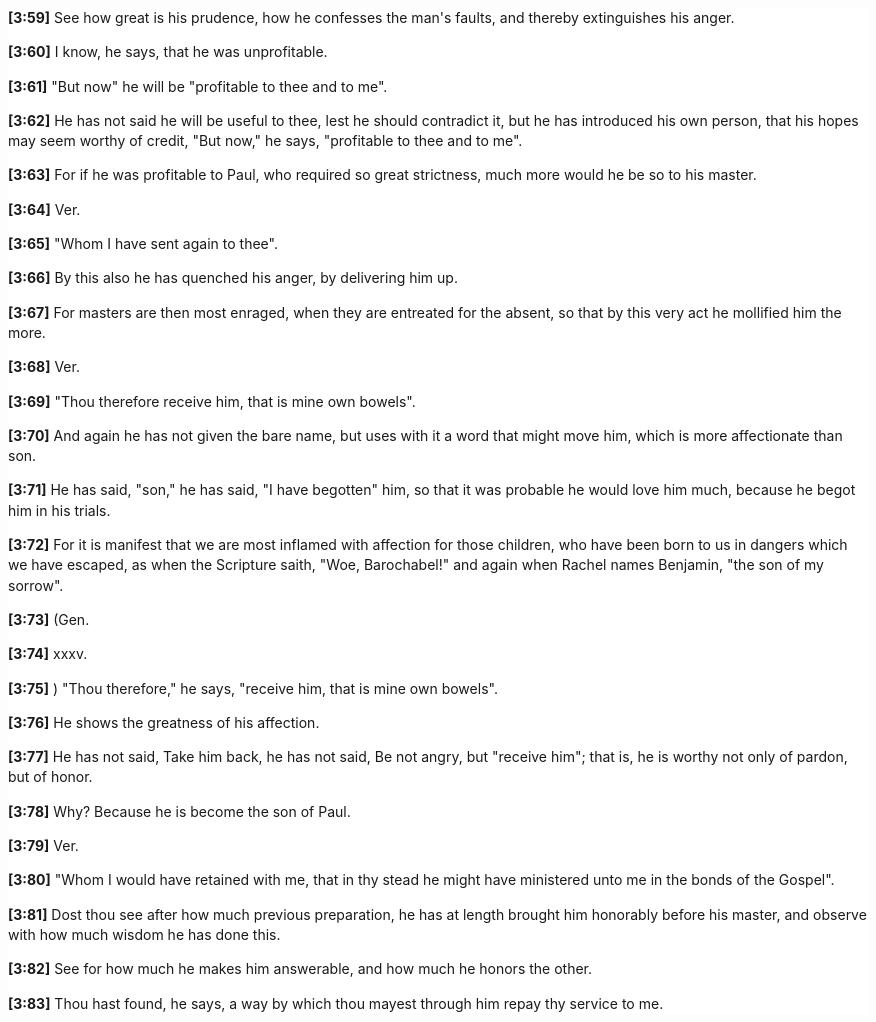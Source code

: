 **[3:59]** See how great is his prudence, how he confesses the man's faults, and thereby extinguishes his anger.

**[3:60]** I know, he says, that he was unprofitable.

**[3:61]** "But now" he will be "profitable to thee and to me".

**[3:62]** He has not said he will be useful to thee, lest he should contradict it, but he has introduced his own person, that his hopes may seem worthy of credit, "But now," he says, "profitable to thee and to me".

**[3:63]** For if he was profitable to Paul, who required so great strictness, much more would he be so to his master.

**[3:64]** Ver.

**[3:65]** "Whom I have sent again to thee".

**[3:66]** By this also he has quenched his anger, by delivering him up.

**[3:67]** For masters are then most enraged, when they are entreated for the absent, so that by this very act he mollified him the more.

**[3:68]** Ver.

**[3:69]** "Thou therefore receive him, that is mine own bowels".

**[3:70]** And again he has not given the bare name, but uses with it a word that might move him, which is more affectionate than son.

**[3:71]** He has said, "son," he has said, "I have begotten" him, so that it was probable he would love him much, because he begot him in his trials.

**[3:72]** For it is manifest that we are most inflamed with affection for those children, who have been born to us in dangers which we have escaped, as when the Scripture saith, "Woe, Barochabel!" and again when Rachel names Benjamin, "the son of my sorrow".

**[3:73]** (Gen.

**[3:74]** xxxv.

**[3:75]** )  "Thou therefore," he says, "receive him, that is mine own bowels".

**[3:76]** He shows the greatness of his affection.

**[3:77]** He has not said, Take him back, he has not said, Be not angry, but "receive him"; that is, he is worthy not only of pardon, but of honor.

**[3:78]** Why? Because he is become the son of Paul.

**[3:79]** Ver.

**[3:80]** "Whom I would have retained with me, that in thy stead he might have ministered unto me in the bonds of the Gospel".

**[3:81]** Dost thou see after how much previous preparation, he has at length brought him honorably before his master, and observe with how much wisdom he has done this.

**[3:82]** See for how much he makes him answerable, and how much he honors the other.

**[3:83]** Thou hast found, he says, a way by which thou mayest through him repay thy service to me.
